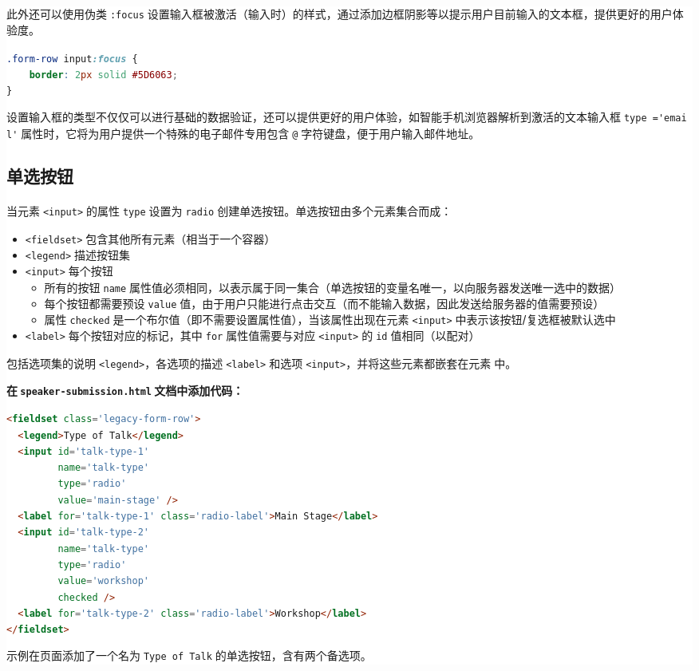 此外还可以使用伪类 `:focus` 设置输入框被激活（输入时）的样式，通过添加边框阴影等以提示用户目前输入的文本框，提供更好的用户体验度。

```css
.form-row input:focus {
	border: 2px solid #5D6063;
}
```

设置输入框的类型不仅仅可以进行基础的数据验证，还可以提供更好的用户体验，如智能手机浏览器解析到激活的文本输入框 `type ='email'` 属性时，它将为用户提供一个特殊的电子邮件专用包含 `@` 字符键盘，便于用户输入邮件地址。



## 单选按钮

当元素 `<input>` 的属性 `type` 设置为 `radio` 创建单选按钮。单选按钮由多个元素集合而成：

* `<fieldset>` 包含其他所有元素（相当于一个容器）
* `<legend>` 描述按钮集
* `<input>` 每个按钮
  * 所有的按钮 `name` 属性值必须相同，以表示属于同一集合（单选按钮的变量名唯一，以向服务器发送唯一选中的数据）
  * 每个按钮都需要预设 `value` 值，由于用户只能进行点击交互（而不能输入数据，因此发送给服务器的值需要预设）
  * 属性 `checked` 是一个布尔值（即不需要设置属性值），当该属性出现在元素 `<input>` 中表示该按钮/复选框被默认选中
* `<label>` 每个按钮对应的标记，其中 `for` 属性值需要与对应 `<input>` 的 `id` 值相同（以配对）

包括选项集的说明 `<legend>`，各选项的描述 `<label>` 和选项 `<input>`，并将这些元素都嵌套在元素 中。

**在 `speaker-submission.html` 文档中添加代码：**

```html
<fieldset class='legacy-form-row'>
  <legend>Type of Talk</legend>
  <input id='talk-type-1'
         name='talk-type'
         type='radio'
         value='main-stage' />
  <label for='talk-type-1' class='radio-label'>Main Stage</label>
  <input id='talk-type-2'
         name='talk-type'
         type='radio'
         value='workshop'
         checked />
  <label for='talk-type-2' class='radio-label'>Workshop</label>
</fieldset>
```

示例在页面添加了一个名为 `Type of Talk` 的单选按钮，含有两个备选项。
